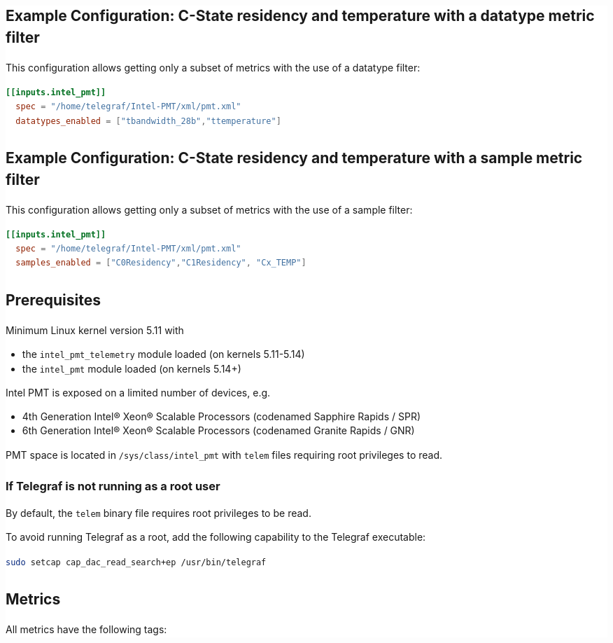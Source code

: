 ## Example Configuration: C-State residency and temperature with a datatype metric filter

This configuration allows getting only a subset of metrics
with the use of a datatype filter:

```toml
[[inputs.intel_pmt]]
  spec = "/home/telegraf/Intel-PMT/xml/pmt.xml"
  datatypes_enabled = ["tbandwidth_28b","ttemperature"]
```

## Example Configuration: C-State residency and temperature with a sample metric filter

This configuration allows getting only a subset of metrics
with the use of a sample filter:

```toml
[[inputs.intel_pmt]]
  spec = "/home/telegraf/Intel-PMT/xml/pmt.xml"
  samples_enabled = ["C0Residency","C1Residency", "Cx_TEMP"]
```

## Prerequisites

Minimum Linux kernel version 5.11 with

- the `intel_pmt_telemetry` module loaded (on kernels 5.11-5.14)
- the `intel_pmt` module loaded (on kernels 5.14+)

Intel PMT is exposed on a limited number of devices, e.g.

- 4th Generation Intel® Xeon® Scalable Processors
(codenamed Sapphire Rapids / SPR)
- 6th Generation Intel® Xeon® Scalable Processors
(codenamed Granite Rapids / GNR)

PMT space is located in `/sys/class/intel_pmt` with `telem` files requiring
root privileges to read.

### If Telegraf is not running as a root user

By default, the `telem` binary file requires root privileges to be read.

To avoid running Telegraf as a root,
add the following capability to the Telegraf executable:

```sh
sudo setcap cap_dac_read_search+ep /usr/bin/telegraf
```

## Metrics

All metrics have the following tags:


[CONFIGURATION.md]: ../../../docs/CONFIGURATION.md#plugins
[Intel-PMT repository]: https://github.com/intel/Intel-PMT